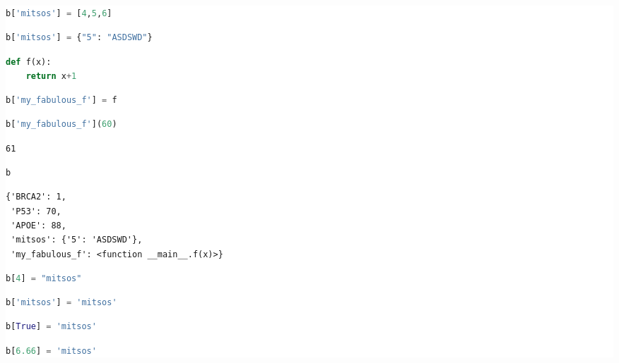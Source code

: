 


```python
b['mitsos'] = [4,5,6]
```


```python
b['mitsos'] = {"5": "ASDSWD"}
```


```python
def f(x):
    return x+1
```


```python
b['my_fabulous_f'] = f
```


```python
b['my_fabulous_f'](60)
```




    61




```python
b
```




    {'BRCA2': 1,
     'P53': 70,
     'APOE': 88,
     'mitsos': {'5': 'ASDSWD'},
     'my_fabulous_f': <function __main__.f(x)>}




```python
b[4] = "mitsos"
```


```python
b['mitsos'] = 'mitsos'
```


```python
b[True] = 'mitsos'
```


```python
b[6.66] = 'mitsos'
```
